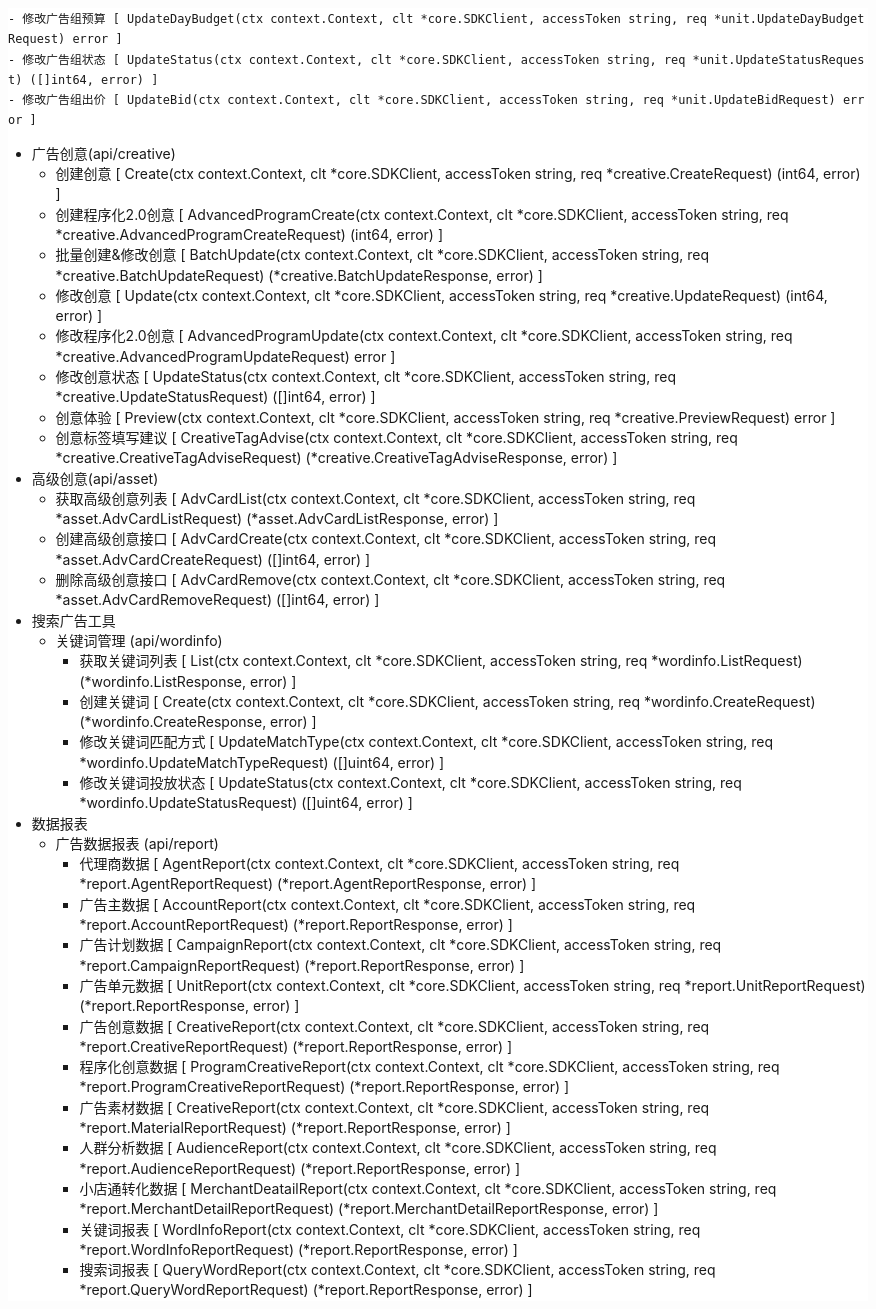     - 修改广告组预算 [ UpdateDayBudget(ctx context.Context, clt *core.SDKClient, accessToken string, req *unit.UpdateDayBudgetRequest) error ]
    - 修改广告组状态 [ UpdateStatus(ctx context.Context, clt *core.SDKClient, accessToken string, req *unit.UpdateStatusRequest) ([]int64, error) ]
    - 修改广告组出价 [ UpdateBid(ctx context.Context, clt *core.SDKClient, accessToken string, req *unit.UpdateBidRequest) error ]
  - 广告创意(api/creative)
    - 创建创意 [ Create(ctx context.Context, clt *core.SDKClient, accessToken string, req *creative.CreateRequest) (int64, error) ]
    - 创建程序化2.0创意 [ AdvancedProgramCreate(ctx context.Context, clt *core.SDKClient, accessToken string, req *creative.AdvancedProgramCreateRequest) (int64, error) ]
    - 批量创建&修改创意 [ BatchUpdate(ctx context.Context, clt *core.SDKClient, accessToken string, req *creative.BatchUpdateRequest) (*creative.BatchUpdateResponse, error) ]
    - 修改创意 [ Update(ctx context.Context, clt *core.SDKClient, accessToken string, req *creative.UpdateRequest) (int64, error) ]
    - 修改程序化2.0创意 [ AdvancedProgramUpdate(ctx context.Context, clt *core.SDKClient, accessToken string, req *creative.AdvancedProgramUpdateRequest) error ]
    - 修改创意状态 [ UpdateStatus(ctx context.Context, clt *core.SDKClient, accessToken string, req *creative.UpdateStatusRequest) ([]int64, error) ]
    - 创意体验 [ Preview(ctx context.Context, clt *core.SDKClient, accessToken string, req *creative.PreviewRequest) error ]
    - 创意标签填写建议 [ CreativeTagAdvise(ctx context.Context, clt *core.SDKClient, accessToken string, req *creative.CreativeTagAdviseRequest) (*creative.CreativeTagAdviseResponse, error) ]
  - 高级创意(api/asset)
    - 获取高级创意列表 [ AdvCardList(ctx context.Context, clt *core.SDKClient, accessToken string, req *asset.AdvCardListRequest) (*asset.AdvCardListResponse, error) ]
    - 创建高级创意接口 [ AdvCardCreate(ctx context.Context, clt *core.SDKClient, accessToken string, req *asset.AdvCardCreateRequest) ([]int64, error) ]
    - 删除高级创意接口 [ AdvCardRemove(ctx context.Context, clt *core.SDKClient, accessToken string, req *asset.AdvCardRemoveRequest) ([]int64, error) ]
  - 搜索广告工具
    - 关键词管理 (api/wordinfo)
      - 获取关键词列表 [ List(ctx context.Context, clt *core.SDKClient, accessToken string, req *wordinfo.ListRequest) (*wordinfo.ListResponse, error) ]
      - 创建关键词 [ Create(ctx context.Context, clt *core.SDKClient, accessToken string, req *wordinfo.CreateRequest) (*wordinfo.CreateResponse, error) ]
      - 修改关键词匹配方式 [ UpdateMatchType(ctx context.Context, clt *core.SDKClient, accessToken string, req *wordinfo.UpdateMatchTypeRequest) ([]uint64, error) ]
      - 修改关键词投放状态 [ UpdateStatus(ctx context.Context, clt *core.SDKClient, accessToken string, req *wordinfo.UpdateStatusRequest) ([]uint64, error) ]
- 数据报表
  - 广告数据报表 (api/report)
    - 代理商数据 [ AgentReport(ctx context.Context, clt *core.SDKClient, accessToken string, req *report.AgentReportRequest) (*report.AgentReportResponse, error) ]
    - 广告主数据 [ AccountReport(ctx context.Context, clt *core.SDKClient, accessToken string, req *report.AccountReportRequest) (*report.ReportResponse, error) ]
    - 广告计划数据 [ CampaignReport(ctx context.Context, clt *core.SDKClient, accessToken string, req *report.CampaignReportRequest) (*report.ReportResponse, error) ]
    - 广告单元数据 [ UnitReport(ctx context.Context, clt *core.SDKClient, accessToken string, req *report.UnitReportRequest) (*report.ReportResponse, error) ]
    - 广告创意数据 [ CreativeReport(ctx context.Context, clt *core.SDKClient, accessToken string, req *report.CreativeReportRequest) (*report.ReportResponse, error) ]
    - 程序化创意数据 [ ProgramCreativeReport(ctx context.Context, clt *core.SDKClient, accessToken string, req *report.ProgramCreativeReportRequest) (*report.ReportResponse, error) ]
    - 广告素材数据 [ CreativeReport(ctx context.Context, clt *core.SDKClient, accessToken string, req *report.MaterialReportRequest) (*report.ReportResponse, error) ]
    - 人群分析数据 [ AudienceReport(ctx context.Context, clt *core.SDKClient, accessToken string, req *report.AudienceReportRequest) (*report.ReportResponse, error) ]
    - 小店通转化数据 [ MerchantDeatailReport(ctx context.Context, clt *core.SDKClient, accessToken string, req *report.MerchantDetailReportRequest) (*report.MerchantDetailReportResponse, error) ]
    - 关键词报表 [ WordInfoReport(ctx context.Context, clt *core.SDKClient, accessToken string, req *report.WordInfoReportRequest) (*report.ReportResponse, error) ]
    - 搜索词报表 [ QueryWordReport(ctx context.Context, clt *core.SDKClient, accessToken string, req *report.QueryWordReportRequest) (*report.ReportResponse, error) ]